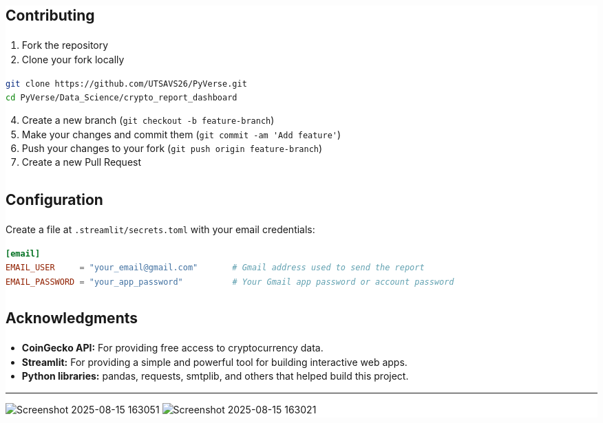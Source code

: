 ## Contributing

1. Fork the repository
2. Clone your fork locally
   
```bash
git clone https://github.com/UTSAVS26/PyVerse.git
cd PyVerse/Data_Science/crypto_report_dashboard
```
4. Create a new branch (`git checkout -b feature-branch`)
5. Make your changes and commit them (`git commit -am 'Add feature'`)
6. Push your changes to your fork (`git push origin feature-branch`)
7. Create a new Pull Request

## Configuration

Create a file at `.streamlit/secrets.toml` with your email credentials:

```toml
[email]
EMAIL_USER     = "your_email@gmail.com"       # Gmail address used to send the report
EMAIL_PASSWORD = "your_app_password"          # Your Gmail app password or account password
```

## Acknowledgments

- **CoinGecko API:** For providing free access to cryptocurrency data.
- **Streamlit:** For providing a simple and powerful tool for building interactive web apps.
- **Python libraries:** pandas, requests, smtplib, and others that helped build this project.

---
<img width="1919" height="888" alt="Screenshot 2025-08-15 163051" src="https://github.com/user-attachments/assets/06f0c1a0-c823-43ac-81ad-1906ef895297" />
<img width="1919" height="887" alt="Screenshot 2025-08-15 163021" src="https://github.com/user-attachments/assets/36aef11a-0568-4e8d-b40e-8a05639f0c02" />



